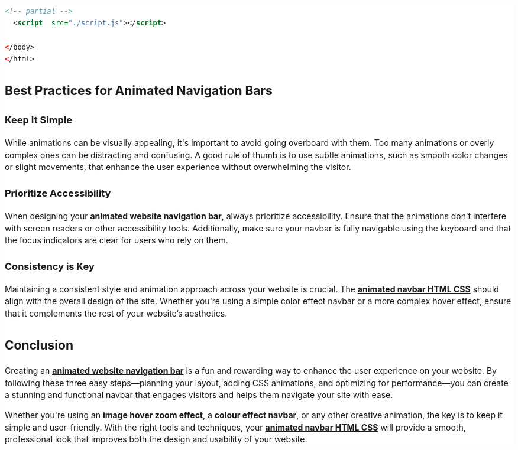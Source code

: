 ```xml
<!-- partial -->
  <script  src="./script.js"></script>

</body>
</html>
```

## Best Practices for Animated Navigation Bars

### Keep It Simple

While animations can be visually appealing, it's important to avoid going overboard with them. Too many animations or overly complex ones can be distracting and confusing. A good rule of thumb is to use subtle animations, such as smooth color changes or slight movements, that enhance the user experience without overwhelming the visitor.

### Prioritize Accessibility

When designing your [**animated website navigation bar**](https://layakcoder.com/animated-website-navigation-bar/), always prioritize accessibility. Ensure that the animations don’t interfere with screen readers or other accessibility tools. Additionally, make sure your navbar is fully navigable using the keyboard and that the focus indicators are clear for users who rely on them.

### Consistency is Key

Maintaining a consistent style and animation approach across your website is crucial. The [**animated navbar HTML CSS**](https://layakcoder.com/animated-navbar-html-css/) should align with the overall design of the site. Whether you're using a simple color effect navbar or a more complex hover effect, ensure that it complements the rest of your website’s aesthetics.

## Conclusion

Creating an [**animated website navigation bar**](https://layakcoder.com/animated-website-navigation-bar/) is a fun and rewarding way to enhance the user experience on your website. By following these three easy steps—planning your layout, adding CSS animations, and optimizing for performance—you can create a stunning and functional navbar that engages visitors and helps them navigate your site with ease.

Whether you're using an **image hover zoom effect**, a [**colour effect navbar**](https://layakcoder.com/colour-effect-navbar/), or any other creative animation, the key is to keep it simple and user-friendly. With the right tools and techniques, your [**animated navbar HTML CSS**](https://layakcoder.com/animated-navbar-html-css/) will provide a smooth, professional look that improves both the design and usability of your website.